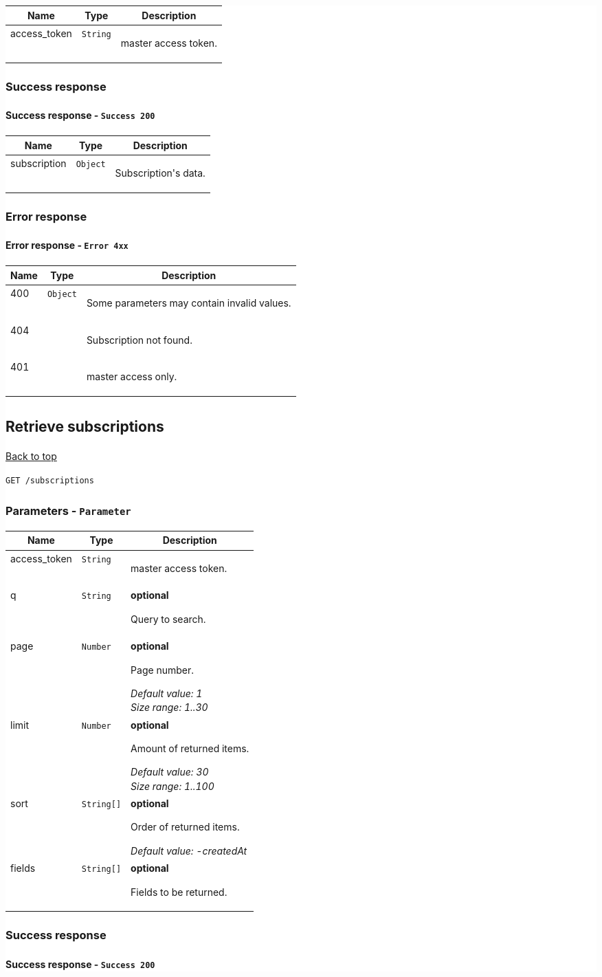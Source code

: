 | Name     | Type       | Description                           |
|----------|------------|---------------------------------------|
| access_token | `String` | <p>master access token.</p> |

### Success response

#### Success response - `Success 200`

| Name     | Type       | Description                           |
|----------|------------|---------------------------------------|
| subscription | `Object` | <p>Subscription's data.</p> |

### Error response

#### Error response - `Error 4xx`

| Name     | Type       | Description                           |
|----------|------------|---------------------------------------|
| 400 | `Object` | <p>Some parameters may contain invalid values.</p> |
| 404 |  | <p>Subscription not found.</p> |
| 401 |  | <p>master access only.</p> |

## <a name='Retrieve-subscriptions'></a> Retrieve subscriptions
[Back to top](#top)

```
GET /subscriptions
```

### Parameters - `Parameter`

| Name     | Type       | Description                           |
|----------|------------|---------------------------------------|
| access_token | `String` | <p>master access token.</p> |
| q | `String` | **optional** <p>Query to search.</p> |
| page | `Number` | **optional** <p>Page number.</p>_Default value: 1_<br>_Size range: 1..30_<br> |
| limit | `Number` | **optional** <p>Amount of returned items.</p>_Default value: 30_<br>_Size range: 1..100_<br> |
| sort | `String[]` | **optional** <p>Order of returned items.</p>_Default value: -createdAt_<br> |
| fields | `String[]` | **optional** <p>Fields to be returned.</p> |

### Success response

#### Success response - `Success 200`
